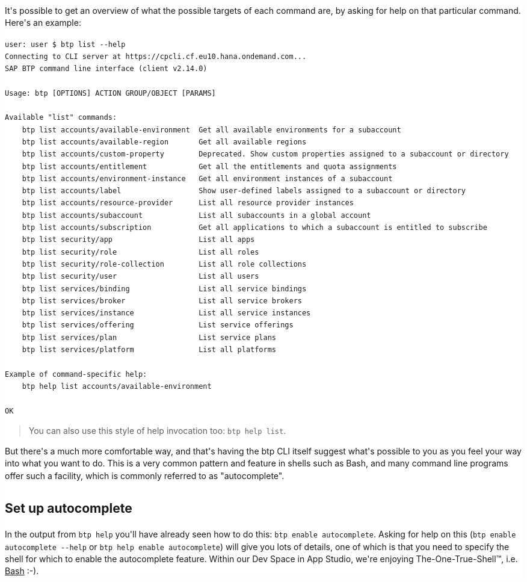 It's possible to get an overview of what the possible targets of each command are, by asking for help on that particular command. Here's an example:

```
user: user $ btp list --help
Connecting to CLI server at https://cpcli.cf.eu10.hana.ondemand.com...
SAP BTP command line interface (client v2.14.0)

Usage: btp [OPTIONS] ACTION GROUP/OBJECT [PARAMS]

Available "list" commands:
    btp list accounts/available-environment  Get all available environments for a subaccount
    btp list accounts/available-region       Get all available regions
    btp list accounts/custom-property        Deprecated. Show custom properties assigned to a subaccount or directory
    btp list accounts/entitlement            Get all the entitlements and quota assignments
    btp list accounts/environment-instance   Get all environment instances of a subaccount
    btp list accounts/label                  Show user-defined labels assigned to a subaccount or directory
    btp list accounts/resource-provider      List all resource provider instances
    btp list accounts/subaccount             List all subaccounts in a global account
    btp list accounts/subscription           Get all applications to which a subaccount is entitled to subscribe
    btp list security/app                    List all apps
    btp list security/role                   List all roles
    btp list security/role-collection        List all role collections
    btp list security/user                   List all users
    btp list services/binding                List all service bindings
    btp list services/broker                 List all service brokers
    btp list services/instance               List all service instances
    btp list services/offering               List service offerings
    btp list services/plan                   List service plans
    btp list services/platform               List all platforms

Example of command-specific help:
    btp help list accounts/available-environment

OK
```

> You can also use this style of help invocation too: `btp help list`.

But there's a much more comfortable way, and that's having the btp CLI itself suggest what's possible to you as you feel your way into what you want to do. This is a very common pattern and feature in shells such as Bash, and many command line programs offer such a facility, which is commonly referred to as "autocomplete".

## Set up autocomplete

In the output from `btp help` you'll have already seen how to do this: `btp enable autocomplete`. Asking for help on this (`btp enable autocomplete --help` or `btp help enable autocomplete`) will give you lots of details, one of which is that you need to specify the shell for which to enable the autocomplete feature. Within our Dev Space in App Studio, we're enjoying The-One-True-Shell™, i.e. [Bash](https://en.wikipedia.org/wiki/Bash_(Unix_shell)) :-).
